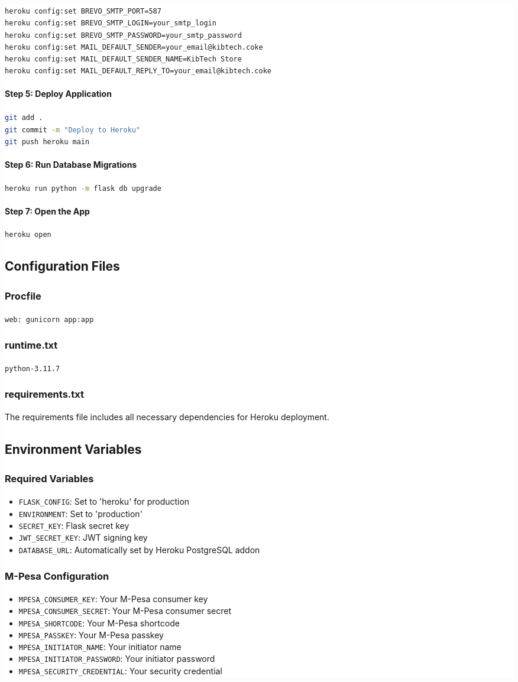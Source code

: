 ```bash
heroku config:set BREVO_SMTP_PORT=587
heroku config:set BREVO_SMTP_LOGIN=your_smtp_login
heroku config:set BREVO_SMTP_PASSWORD=your_smtp_password
heroku config:set MAIL_DEFAULT_SENDER=your_email@kibtech.coke
heroku config:set MAIL_DEFAULT_SENDER_NAME=KibTech Store
heroku config:set MAIL_DEFAULT_REPLY_TO=your_email@kibtech.coke
```

#### Step 5: Deploy Application
```bash
git add .
git commit -m "Deploy to Heroku"
git push heroku main
```

#### Step 6: Run Database Migrations
```bash
heroku run python -m flask db upgrade
```

#### Step 7: Open the App
```bash
heroku open
```

## Configuration Files

### Procfile
```
web: gunicorn app:app
```

### runtime.txt
```
python-3.11.7
```

### requirements.txt
The requirements file includes all necessary dependencies for Heroku deployment.

## Environment Variables

### Required Variables
- `FLASK_CONFIG`: Set to 'heroku' for production
- `ENVIRONMENT`: Set to 'production'
- `SECRET_KEY`: Flask secret key
- `JWT_SECRET_KEY`: JWT signing key
- `DATABASE_URL`: Automatically set by Heroku PostgreSQL addon

### M-Pesa Configuration
- `MPESA_CONSUMER_KEY`: Your M-Pesa consumer key
- `MPESA_CONSUMER_SECRET`: Your M-Pesa consumer secret
- `MPESA_SHORTCODE`: Your M-Pesa shortcode
- `MPESA_PASSKEY`: Your M-Pesa passkey
- `MPESA_INITIATOR_NAME`: Your initiator name
- `MPESA_INITIATOR_PASSWORD`: Your initiator password
- `MPESA_SECURITY_CREDENTIAL`: Your security credential
